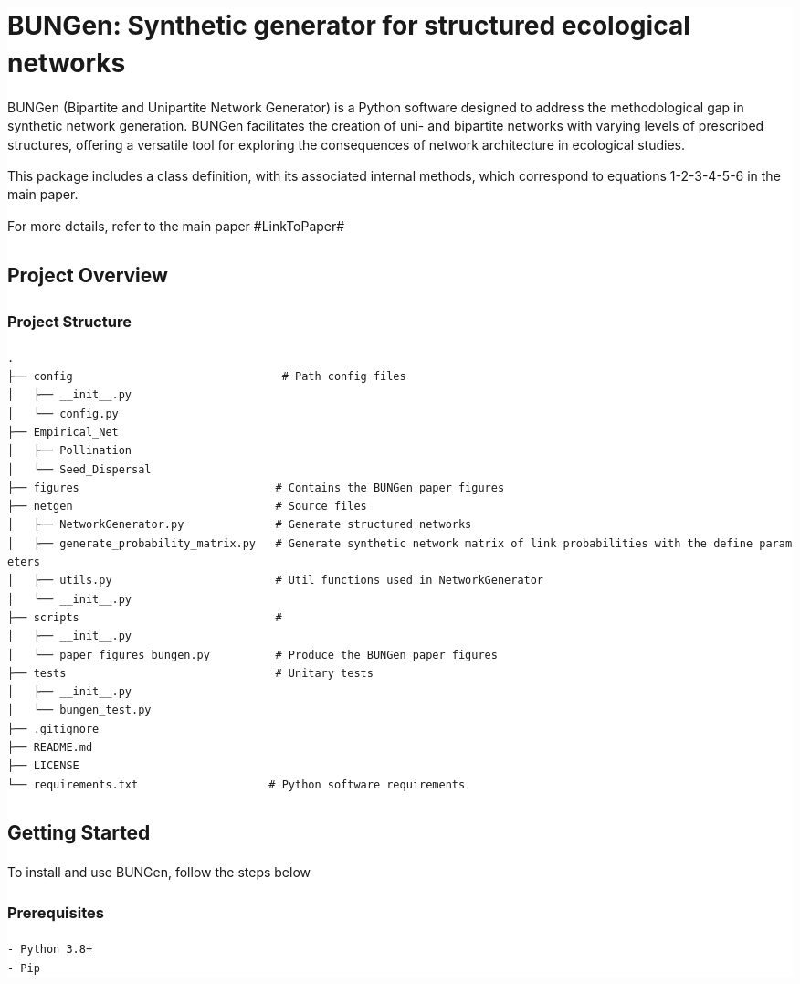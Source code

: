 # BUNGen: Synthetic generator for structured ecological networks

BUNGen (Bipartite and Unipartite Network Generator) is a Python software designed to address the methodological gap in synthetic network generation. BUNGen facilitates the creation of uni- and bipartite networks with varying levels of prescribed structures, offering a versatile tool for exploring the consequences of network architecture in ecological studies. 

This package includes a class definition, with its associated internal methods, which correspond to equations 1-2-3-4-5-6 in the main paper.

For more details, refer to the main paper #LinkToPaper#

## Project Overview

### Project Structure

    .
    ├── config                                # Path config files
    │   ├── __init__.py
    │   └── config.py                       
    ├── Empirical_Net
    │   ├── Pollination
    │   └── Seed_Dispersal
    ├── figures                              # Contains the BUNGen paper figures
    ├── netgen                               # Source files
    │   ├── NetworkGenerator.py              # Generate structured networks
    │   ├── generate_probability_matrix.py   # Generate synthetic network matrix of link probabilities with the define parameters
    │   ├── utils.py                         # Util functions used in NetworkGenerator
    │   └── __init__.py
    ├── scripts                              # 
    │   ├── __init__.py
    │   └── paper_figures_bungen.py          # Produce the BUNGen paper figures
    ├── tests                                # Unitary tests
    │   ├── __init__.py
    │   └── bungen_test.py
    ├── .gitignore
    ├── README.md
    ├── LICENSE
    └── requirements.txt                    # Python software requirements

## Getting Started

To install and use BUNGen, follow the steps below

### Prerequisites

    - Python 3.8+
    - Pip
